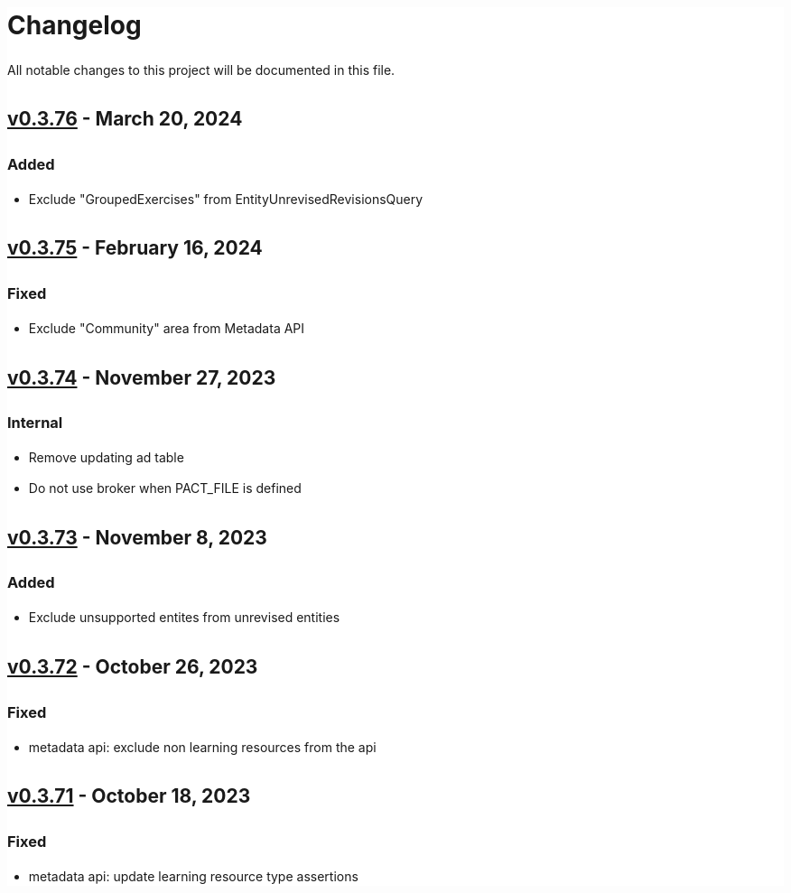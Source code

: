 # Changelog

All notable changes to this project will be documented in this file.

## [v0.3.76](https://github.com/serlo/serlo.org-database-layer/compare/v0.3.75..v0.3.76) - March 20, 2024

### Added

- Exclude "GroupedExercises" from EntityUnrevisedRevisionsQuery

## [v0.3.75](https://github.com/serlo/serlo.org-database-layer/compare/v0.3.74..v0.3.75) - February 16, 2024

### Fixed

- Exclude "Community" area from Metadata API

## [v0.3.74](https://github.com/serlo/serlo.org-database-layer/compare/v0.3.73..v0.3.74) - November 27, 2023

### Internal

- Remove updating ad table

- Do not use broker when PACT_FILE is defined

## [v0.3.73](https://github.com/serlo/serlo.org-database-layer/compare/v0.3.72..v0.3.73) - November 8, 2023

### Added

- Exclude unsupported entites from unrevised entities

## [v0.3.72](https://github.com/serlo/serlo.org-database-layer/compare/v0.3.71..v0.3.72) - October 26, 2023

### Fixed

- metadata api: exclude non learning resources from the api

## [v0.3.71](https://github.com/serlo/serlo.org-database-layer/compare/v0.3.70..v0.3.71) - October 18, 2023

### Fixed

- metadata api: update learning resource type assertions
